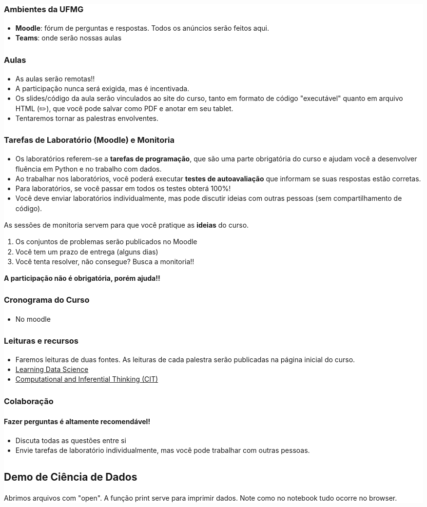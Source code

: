 ### Ambientes da UFMG

- **Moodle**: fórum de perguntas e respostas. Todos os anúncios serão feitos aqui.
- **Teams**: onde serão nossas aulas

### Aulas

- As aulas serão remotas!!
- A participação nunca será exigida, mas é incentivada. 
- Os slides/código da aula serão vinculados ao site do curso, tanto em formato de código "executável" quanto em arquivo HTML (✏️), que você pode salvar como PDF e anotar em seu tablet.
- Tentaremos tornar as palestras envolventes.

### Tarefas de Laboratório (Moodle) e Monitoria

- Os laboratórios referem-se a **tarefas de programação**, que são uma parte obrigatória do curso e ajudam você a desenvolver fluência em Python e no trabalho com dados.
- Ao trabalhar nos laboratórios, você poderá executar **testes de autoavaliação** que informam se suas respostas estão corretas.
- Para laboratórios, se você passar em todos os testes obterá 100%!
- Você deve enviar laboratórios individualmente, mas pode discutir ideias com outras pessoas (sem compartilhamento de código).

As sessões de monitoria servem para que você pratique as **ideias** do curso.

1. Os conjuntos de problemas serão publicados no Moodle
2. Você tem um prazo de entrega (alguns dias)
3. Você tenta resolver, não consegue? Busca a monitoria!!

**A participação não é obrigatória, porém ajuda!!**

### Cronograma do Curso

- No moodle

### Leituras e recursos

- Faremos leituras de duas fontes. As leituras de cada palestra serão publicadas na página inicial do curso.
- [Learning Data Science](https://learningds.org/intro.html)
- [Computational and Inferential Thinking (CIT)](https://inferencialthinking.com)

### Colaboração

#### Fazer perguntas é altamente recomendável!
- Discuta todas as questões entre si
- Envie tarefas de laboratório individualmente, mas você pode trabalhar com outras pessoas.

## Demo de Ciência de Dados

Abrimos arquivos com "open". A função print serve para imprimir dados. Note como no notebook tudo ocorre no browser.
